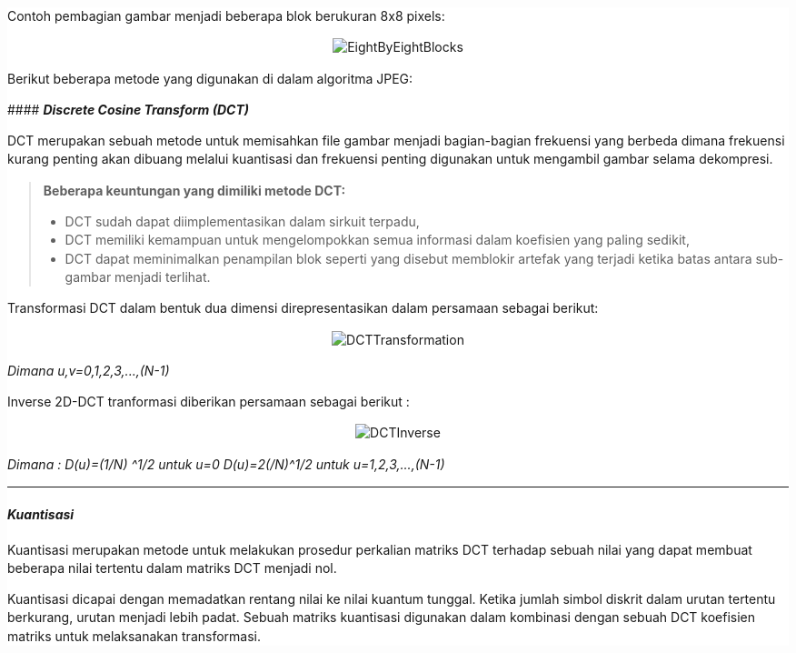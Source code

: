 Contoh pembagian gambar menjadi beberapa blok berukuran 8x8 pixels:

<p>
<div align="center">
<img src="https://github.com/albertusk95/irk_assets/blob/master/img/eightblocks.png?raw=true" alt="EightByEightBlocks" title="http://www.ams.org/featurecolumn/images/september2007/desertwall.grid.gif" />
</div>
</p>

Berikut beberapa metode yang digunakan di dalam algoritma JPEG:

####<a name="dct"></a> **_Discrete Cosine Transform (DCT)_**

DCT merupakan sebuah metode untuk memisahkan file gambar menjadi bagian-bagian frekuensi yang berbeda dimana frekuensi kurang penting akan dibuang melalui kuantisasi dan frekuensi penting digunakan untuk mengambil gambar selama dekompresi. 

> **Beberapa keuntungan yang dimiliki metode DCT:**
> * DCT sudah dapat diimplementasikan dalam sirkuit terpadu, 
> * DCT memiliki kemampuan untuk mengelompokkan semua informasi dalam koefisien yang paling sedikit, 
> * DCT dapat meminimalkan penampilan blok seperti yang disebut memblokir artefak yang terjadi ketika batas antara sub-gambar menjadi terlihat.

Transformasi DCT dalam bentuk dua dimensi direpresentasikan dalam persamaan sebagai berikut:

<p>
<div align="center">
<img src="https://github.com/albertusk95/irk_assets/blob/master/img/dct00.png?raw=true" alt="DCTTransformation" title="https://2.bp.blogspot.com/-Bs9k5tm08Qg/UgZVMxKcmfI/AAAAAAAAATg/vG1qQ31LqOM/s400/New+Picture.png" />
</div>
</p>

_Dimana u,v=0,1,2,3,...,(N-1)_

 Inverse 2D-DCT tranformasi diberikan persamaan sebagai berikut :

<p>
<div align="center">
<img src="https://github.com/albertusk95/irk_assets/blob/master/img/invdct00.png?raw=true" alt="DCTInverse" title="https://3.bp.blogspot.com/-qCvNsQ5DjV0/UgZVdjqrqBI/AAAAAAAAATo/jDPxoxy8E7g/s400/New+Picture+(1).png" />
</div>
</p>

_Dimana :_
_D(u)=(1/N) ^1/2 untuk u=0_
_D(u)=2(/N)^1/2 untuk u=1,2,3,...,(N-1)_

---------------

#### <a name="kuantisasi"></a> **_Kuantisasi_**

Kuantisasi merupakan metode untuk melakukan prosedur perkalian matriks DCT terhadap sebuah nilai yang dapat membuat beberapa nilai tertentu dalam matriks DCT menjadi nol.

Kuantisasi dicapai dengan memadatkan rentang nilai ke nilai kuantum tunggal. Ketika jumlah simbol diskrit dalam urutan tertentu berkurang, urutan menjadi lebih padat. Sebuah matriks kuantisasi digunakan dalam kombinasi dengan sebuah DCT koefisien matriks untuk melaksanakan transformasi. 
